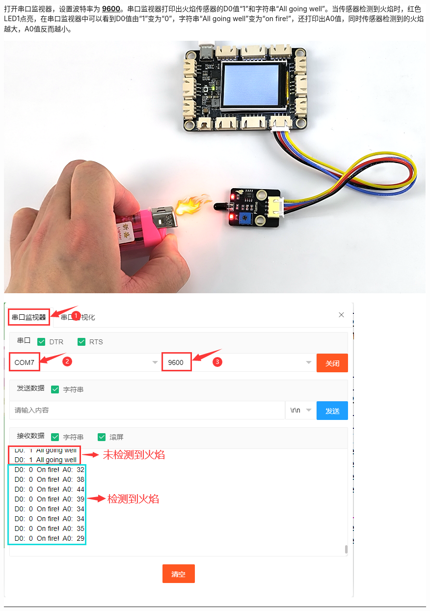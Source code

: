 打开串口监视器，设置波特率为 **<u>9600</u>**。串口监视器打印出火焰传感器的D0值“1”和字符串“All going well”。当传感器检测到火焰时，红色LED1点亮，在串口监视器中可以看到D0值由“1”变为“0”，字符串“All going well”变为“on fire!”，还打印出A0值，同时传感器检测到的火焰越大，A0值反而越小。

![](media/IMG_160714.png)

![](media/261702.png)

---
